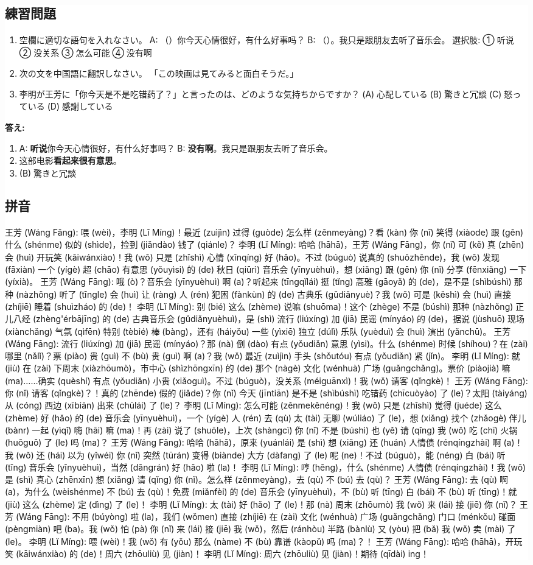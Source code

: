 ## 練習問題

1.  空欄に適切な語句を入れなさい。
    A: （）你今天心情很好，有什么好事吗？
    B: （）。我只是跟朋友去听了音乐会。
    選択肢: ① 听说 ② 没关系 ③ 怎么可能 ④ 没有啊

2.  次の文を中国語に翻訳しなさい。
    「この映画は見てみると面白そうだ。」

3.  李明が王芳に「你今天是不是吃错药了？」と言ったのは、どのような気持ちからですか？
    (A) 心配している
    (B) 驚きと冗談
    (C) 怒っている
    (D) 感謝している

**答え:**

1.  A: **听说**你今天心情很好，有什么好事吗？ B: **没有啊**。我只是跟朋友去听了音乐会。
2.  这部电影**看起来很有意思**。
3.  (B) 驚きと冗談

## 拼音

王芳 (Wáng Fāng): 喂 (wèi)，李明 (Lǐ Míng)！最近 (zuìjìn) 过得 (guòde) 怎么样 (zěnmeyàng)？看 (kàn) 你 (nǐ) 笑得 (xiàode) 跟 (gēn) 什么 (shénme) 似的 (shìde)，捡到 (jiǎndào) 钱了 (qiánle)？
李明 (Lǐ Míng): 哈哈 (hāhā)，王芳 (Wáng Fāng)，你 (nǐ) 可 (kě) 真 (zhēn) 会 (huì) 开玩笑 (kāiwánxiào)！我 (wǒ) 只是 (zhǐshì) 心情 (xīnqíng) 好 (hǎo)。不过 (búguò) 说真的 (shuōzhēnde)，我 (wǒ) 发现 (fāxiàn) 一个 (yígè) 超 (chāo) 有意思 (yǒuyìsi) 的 (de) 秋日 (qiūrì) 音乐会 (yīnyuèhuì)，想 (xiǎng) 跟 (gēn) 你 (nǐ) 分享 (fēnxiǎng) 一下 (yíxià)。
王芳 (Wáng Fāng): 哦 (ò)？音乐会 (yīnyuèhuì) 啊 (a)？听起来 (tīngqǐlái) 挺 (tǐng) 高雅 (gāoyǎ) 的 (de)，是不是 (shìbúshì) 那种 (nàzhǒng) 听了 (tīngle) 会 (huì) 让 (ràng) 人 (rén) 犯困 (fànkùn) 的 (de) 古典乐 (gǔdiǎnyuè)？我 (wǒ) 可是 (kěshì) 会 (huì) 直接 (zhíjiē) 睡着 (shuìzháo) 的 (de)！
李明 (Lǐ Míng): 别 (bié) 这么 (zhème) 说嘛 (shuōma)！这个 (zhège) 不是 (búshì) 那种 (nàzhǒng) 正儿八经 (zhèng'érbājīng) 的 (de) 古典音乐会 (gǔdiǎnyuèhuì)，是 (shì) 流行 (liúxíng) 加 (jiā) 民谣 (mínyáo) 的 (de)，据说 (jùshuō) 现场 (xiànchǎng) 气氛 (qìfēn) 特别 (tèbié) 棒 (bàng)，还有 (háiyǒu) 一些 (yìxiē) 独立 (dúlì) 乐队 (yuèduì) 会 (huì) 演出 (yǎnchū)。
王芳 (Wáng Fāng): 流行 (liúxíng) 加 (jiā) 民谣 (mínyáo)？那 (nà) 倒 (dào) 有点 (yǒudiǎn) 意思 (yìsi)。什么 (shénme) 时候 (shíhou)？在 (zài) 哪里 (nǎlǐ)？票 (piào) 贵 (guì) 不 (bù) 贵 (guì) 啊 (a)？我 (wǒ) 最近 (zuìjìn) 手头 (shǒutóu) 有点 (yǒudiǎn) 紧 (jǐn)。
李明 (Lǐ Míng): 就 (jiù) 在 (zài) 下周末 (xiàzhōumò)，市中心 (shìzhōngxīn) 的 (de) 那个 (nàgè) 文化 (wénhuà) 广场 (guǎngchǎng)。票价 (piàojià) 嘛 (ma)……确实 (quèshí) 有点 (yǒudiǎn) 小贵 (xiǎoguì)。不过 (búguò)，没关系 (méiguānxì)！我 (wǒ) 请客 (qǐngkè)！
王芳 (Wáng Fāng): 你 (nǐ) 请客 (qǐngkè)？！真的 (zhēnde) 假的 (jiǎde)？你 (nǐ) 今天 (jīntiān) 是不是 (shìbúshì) 吃错药 (chīcuòyào) 了 (le)？太阳 (tàiyáng) 从 (cóng) 西边 (xībiān) 出来 (chūlái) 了 (le)？
李明 (Lǐ Míng): 怎么可能 (zěnmekěnéng)！我 (wǒ) 只是 (zhǐshì) 觉得 (juéde) 这么 (zhème) 好 (hǎo) 的 (de) 音乐会 (yīnyuèhuì)，一个 (yígè) 人 (rén) 去 (qù) 太 (tài) 无聊 (wúliáo) 了 (le)，想 (xiǎng) 找个 (zhǎogè) 伴儿 (bànr) 一起 (yìqǐ) 嗨 (hāi) 嘛 (ma)！再 (zài) 说了 (shuōle)，上次 (shàngcì) 你 (nǐ) 不是 (búshì) 也 (yě) 请 (qǐng) 我 (wǒ) 吃 (chī) 火锅 (huǒguō) 了 (le) 吗 (ma)？
王芳 (Wáng Fāng): 哈哈 (hāhā)，原来 (yuánlái) 是 (shì) 想 (xiǎng) 还 (huán) 人情债 (rénqíngzhài) 啊 (a)！我 (wǒ) 还 (hái) 以为 (yǐwéi) 你 (nǐ) 突然 (tūrán) 变得 (biànde) 大方 (dàfang) 了 (le) 呢 (ne)！不过 (búguò)，能 (néng) 白 (bái) 听 (tīng) 音乐会 (yīnyuèhuì)，当然 (dāngrán) 好 (hǎo) 啦 (la)！
李明 (Lǐ Míng): 哼 (hēng)，什么 (shénme) 人情债 (rénqíngzhài)！我 (wǒ) 是 (shì) 真心 (zhēnxīn) 想 (xiǎng) 请 (qǐng) 你 (nǐ)。怎么样 (zěnmeyàng)，去 (qù) 不 (bú) 去 (qù)？
王芳 (Wáng Fāng): 去 (qù) 啊 (a)，为什么 (wèishénme) 不 (bú) 去 (qù)！免费 (miǎnfèi) 的 (de) 音乐会 (yīnyuèhuì)，不 (bù) 听 (tīng) 白 (bái) 不 (bù) 听 (tīng)！就 (jiù) 这么 (zhème) 定 (dìng) 了 (le)！
李明 (Lǐ Míng): 太 (tài) 好 (hǎo) 了 (le)！那 (nà) 周末 (zhōumò) 我 (wǒ) 来 (lái) 接 (jiē) 你 (nǐ)？
王芳 (Wáng Fāng): 不用 (búyòng) 啦 (la)，我们 (wǒmen) 直接 (zhíjiē) 在 (zài) 文化 (wénhuà) 广场 (guǎngchǎng) 门口 (ménkǒu) 碰面 (pèngmiàn) 吧 (ba)。我 (wǒ) 怕 (pà) 你 (nǐ) 来 (lái) 接 (jiē) 我 (wǒ)，然后 (ránhòu) 半路 (bànlù) 又 (yòu) 把 (bǎ) 我 (wǒ) 卖 (mài) 了 (le)。
李明 (Lǐ Míng): 喂 (wèi)！我 (wǒ) 有 (yǒu) 那么 (nàme) 不 (bù) 靠谱 (kàopǔ) 吗 (ma)？！
王芳 (Wáng Fāng): 哈哈 (hāhā)，开玩笑 (kāiwánxiào) 的 (de)！周六 (zhōuliù) 见 (jiàn)！
李明 (Lǐ Míng): 周六 (zhōuliù) 见 (jiàn)！期待 (qīdài) ing！
